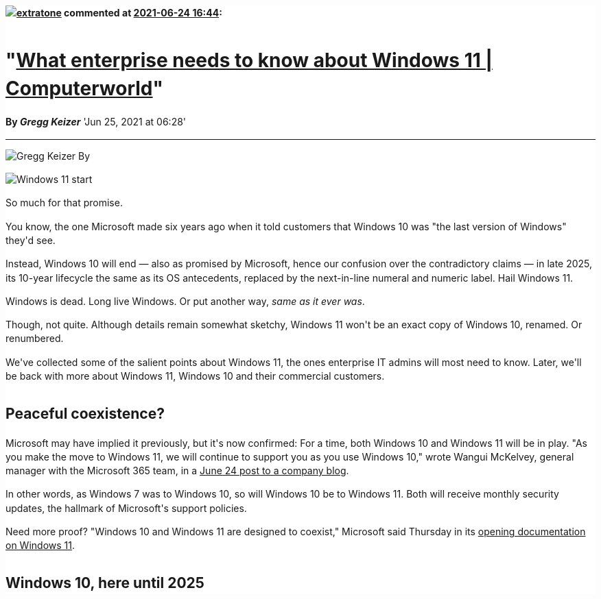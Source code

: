 #### <img src="https://avatars.githubusercontent.com/u/43663476?u=5047287ff0b8c3ce7f7e5858d204c9b3e57d8e44&v=4" width="50">[extratone](https://github.com/extratone) commented at [2021-06-24 16:44](https://github.com/extratone/bilge/issues/167#issuecomment-869583978):

# "[What enterprise needs to know about Windows 11 | Computerworld](https://www.computerworld.com/article/3623268/what-enterprise-needs-to-know-about-windows-11.html)"

**By *Gregg Keizer*** 
'Jun 25, 2021 at 06:28'
***
![Gregg Keizer](https://images.techhive.com/images/article/2014/07/gregg-keizer-150-100363775-byline.png) By 

![Windows 11 start](https://images.idgesg.net/images/idge/imported/imageapi/2021/06/25/11/windoes-11-main-100893533-large.jpg)

So much for that promise.

You know, the one Microsoft made six years ago when it told customers that Windows 10 was "the last version of Windows" they'd see.

Instead, Windows 10 will end — also as promised by Microsoft, hence our confusion over the contradictory claims — in late 2025, its 10-year lifecycle the same as its OS antecedents, replaced by the next-in-line numeral and numeric label. Hail Windows 11.

Windows is dead. Long live Windows. Or put another way, _same as it ever was_.

Though, not quite. Although details remain somewhat sketchy, Windows 11 won't be an exact copy of Windows 10, renamed. Or renumbered.

We've collected some of the salient points about Windows 11, the ones enterprise IT admins will most need to know. Later, we'll be back with more about Windows 11, Windows 10 and their commercial customers.

## Peaceful coexistence?

Microsoft may have implied it previously, but it's now confirmed: For a time, both Windows 10 and Windows 11 will be in play. "As you make the move to Windows 11, we will continue to support you as you use Windows 10," wrote Wangui McKelvey, general manager with the Microsoft 365 team, in a [June 24 post to a company blog](https://www.microsoft.com/en-us/microsoft-365/blog/2021/06/24/windows-11-the-operating-system-for-hybrid-work-and-learning/?ref=403-redirect).

In other words, as Windows 7 was to Windows 10, so will Windows 10 be to Windows 11. Both will receive monthly security updates, the hallmark of Microsoft's support policies.

Need more proof? "Windows 10 and Windows 11 are designed to coexist," Microsoft said Thursday in its [opening documentation on Windows 11](/cms/article/https:/docs.microsoft.com/en-us/windows/whats-new/windows-11-prepare).

## Windows 10, here until 2025
